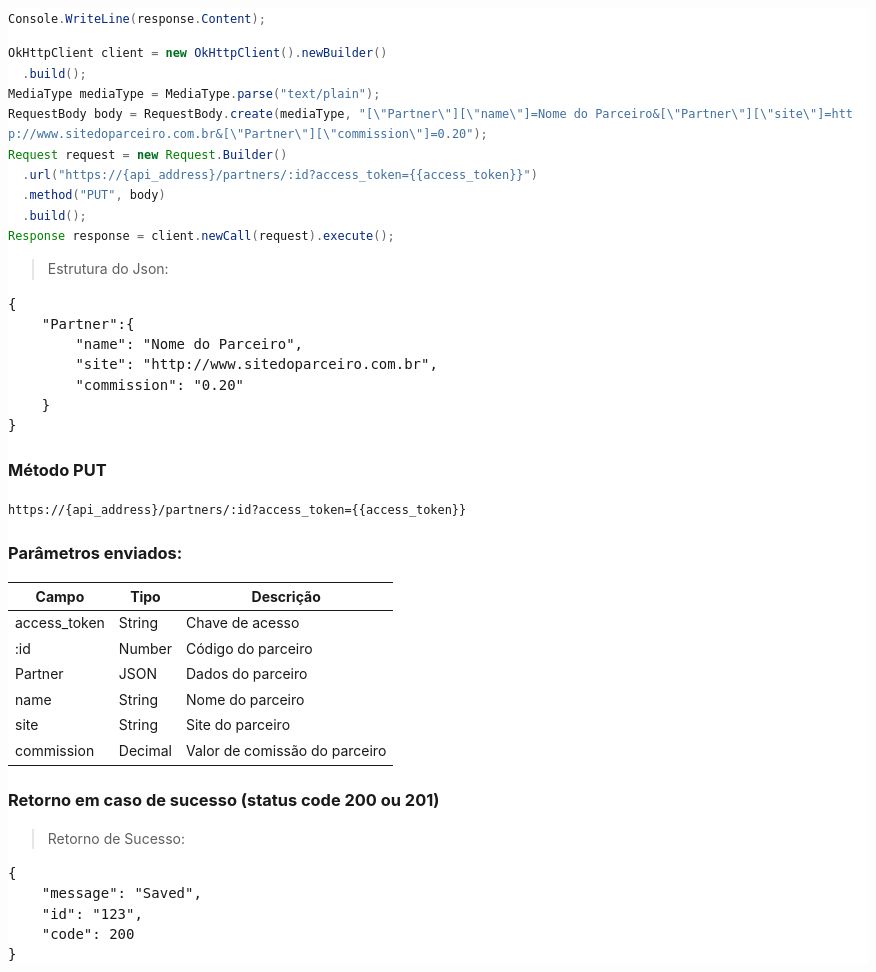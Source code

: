 ```csharp
Console.WriteLine(response.Content);
```
```java
OkHttpClient client = new OkHttpClient().newBuilder()
  .build();
MediaType mediaType = MediaType.parse("text/plain");
RequestBody body = RequestBody.create(mediaType, "[\"Partner\"][\"name\"]=Nome do Parceiro&[\"Partner\"][\"site\"]=http://www.sitedoparceiro.com.br&[\"Partner\"][\"commission\"]=0.20");
Request request = new Request.Builder()
  .url("https://{api_address}/partners/:id?access_token={{access_token}}")
  .method("PUT", body)
  .build();
Response response = client.newCall(request).execute();
```

> Estrutura do Json:

<pre>
{
    "Partner":{
        "name": "Nome do Parceiro",
        "site": "http://www.sitedoparceiro.com.br",
        "commission": "0.20"
    }
}
</pre>

### Método PUT
`https://{api_address}/partners/:id?access_token={{access_token}}`

### Parâmetros enviados:

Campo|Tipo|Descrição
-----|----|---------
access_token	|String|	Chave de acesso
:id	|Number|	Código do parceiro
Partner	|JSON|	Dados do parceiro
name	|String|	Nome do parceiro
site	|String|	Site do parceiro
commission	|Decimal|	Valor de comissão do parceiro

### Retorno em caso de sucesso (status code 200 ou 201)

> Retorno de Sucesso:

<pre>
{
    "message": "Saved",
    "id": "123",
    "code": 200
}
</pre>
